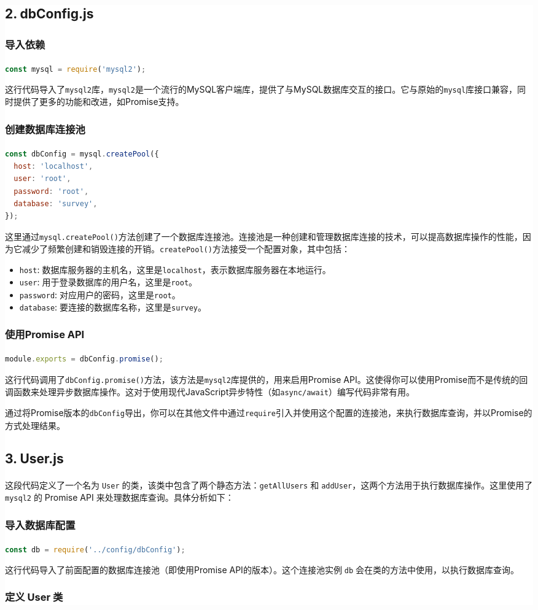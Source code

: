 ## 2. dbConfig.js

### 导入依赖

```javascript
const mysql = require('mysql2');
```

这行代码导入了`mysql2`库，`mysql2`是一个流行的MySQL客户端库，提供了与MySQL数据库交互的接口。它与原始的`mysql`库接口兼容，同时提供了更多的功能和改进，如Promise支持。

### 创建数据库连接池

```javascript
const dbConfig = mysql.createPool({
  host: 'localhost',
  user: 'root',
  password: 'root',
  database: 'survey',
});
```

这里通过`mysql.createPool()`方法创建了一个数据库连接池。连接池是一种创建和管理数据库连接的技术，可以提高数据库操作的性能，因为它减少了频繁创建和销毁连接的开销。`createPool()`方法接受一个配置对象，其中包括：

- `host`: 数据库服务器的主机名，这里是`localhost`，表示数据库服务器在本地运行。
- `user`: 用于登录数据库的用户名，这里是`root`。
- `password`: 对应用户的密码，这里是`root`。
- `database`: 要连接的数据库名称，这里是`survey`。

### 使用Promise API

```javascript
module.exports = dbConfig.promise();
```

这行代码调用了`dbConfig.promise()`方法，该方法是`mysql2`库提供的，用来启用Promise API。这使得你可以使用Promise而不是传统的回调函数来处理异步数据库操作。这对于使用现代JavaScript异步特性（如`async/await`）编写代码非常有用。

通过将Promise版本的`dbConfig`导出，你可以在其他文件中通过`require`引入并使用这个配置的连接池，来执行数据库查询，并以Promise的方式处理结果。

## 3. User.js

这段代码定义了一个名为 `User` 的类，该类中包含了两个静态方法：`getAllUsers` 和 `addUser`，这两个方法用于执行数据库操作。这里使用了 `mysql2` 的 Promise API 来处理数据库查询。具体分析如下：

### 导入数据库配置

```javascript
const db = require('../config/dbConfig');
```

这行代码导入了前面配置的数据库连接池（即使用Promise API的版本）。这个连接池实例 `db` 会在类的方法中使用，以执行数据库查询。

### 定义 User 类
